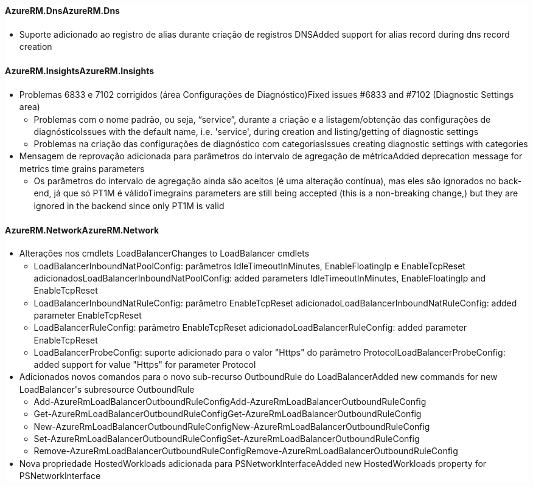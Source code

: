 #### <a name="azurermdns"></a><span data-ttu-id="e4841-231">AzureRM.Dns</span><span class="sxs-lookup"><span data-stu-id="e4841-231">AzureRM.Dns</span></span>
* <span data-ttu-id="e4841-232">Suporte adicionado ao registro de alias durante criação de registros DNS</span><span class="sxs-lookup"><span data-stu-id="e4841-232">Added support for alias record during dns record creation</span></span>

#### <a name="azurerminsights"></a><span data-ttu-id="e4841-233">AzureRM.Insights</span><span class="sxs-lookup"><span data-stu-id="e4841-233">AzureRM.Insights</span></span>
* <span data-ttu-id="e4841-234">Problemas 6833 e 7102 corrigidos (área Configurações de Diagnóstico)</span><span class="sxs-lookup"><span data-stu-id="e4841-234">Fixed issues #6833 and #7102 (Diagnostic Settings area)</span></span>
    - <span data-ttu-id="e4841-235">Problemas com o nome padrão, ou seja, “service”, durante a criação e a listagem/obtenção das configurações de diagnóstico</span><span class="sxs-lookup"><span data-stu-id="e4841-235">Issues with the default name, i.e. 'service', during creation and listing/getting of diagnostic settings</span></span>
    - <span data-ttu-id="e4841-236">Problemas na criação das configurações de diagnóstico com categorias</span><span class="sxs-lookup"><span data-stu-id="e4841-236">Issues creating diagnostic settings with categories</span></span>
* <span data-ttu-id="e4841-237">Mensagem de reprovação adicionada para parâmetros do intervalo de agregação de métrica</span><span class="sxs-lookup"><span data-stu-id="e4841-237">Added deprecation message for metrics time grains parameters</span></span>
    - <span data-ttu-id="e4841-238">Os parâmetros do intervalo de agregação ainda são aceitos (é uma alteração contínua), mas eles são ignorados no back-end, já que só PT1M é válido</span><span class="sxs-lookup"><span data-stu-id="e4841-238">Timegrains parameters are still being accepted (this is a non-breaking change,) but they are ignored in the backend since only PT1M is valid</span></span>

#### <a name="azurermnetwork"></a><span data-ttu-id="e4841-239">AzureRM.Network</span><span class="sxs-lookup"><span data-stu-id="e4841-239">AzureRM.Network</span></span>
* <span data-ttu-id="e4841-240">Alterações nos cmdlets LoadBalancer</span><span class="sxs-lookup"><span data-stu-id="e4841-240">Changes to LoadBalancer cmdlets</span></span>
  - <span data-ttu-id="e4841-241">LoadBalancerInboundNatPoolConfig: parâmetros IdleTimeoutInMinutes, EnableFloatingIp e EnableTcpReset adicionados</span><span class="sxs-lookup"><span data-stu-id="e4841-241">LoadBalancerInboundNatPoolConfig: added parameters IdleTimeoutInMinutes, EnableFloatingIp and EnableTcpReset</span></span>
  - <span data-ttu-id="e4841-242">LoadBalancerInboundNatRuleConfig: parâmetro EnableTcpReset adicionado</span><span class="sxs-lookup"><span data-stu-id="e4841-242">LoadBalancerInboundNatRuleConfig: added parameter EnableTcpReset</span></span>
  - <span data-ttu-id="e4841-243">LoadBalancerRuleConfig: parâmetro EnableTcpReset adicionado</span><span class="sxs-lookup"><span data-stu-id="e4841-243">LoadBalancerRuleConfig: added parameter EnableTcpReset</span></span>
  - <span data-ttu-id="e4841-244">LoadBalancerProbeConfig: suporte adicionado para o valor "Https" do parâmetro Protocol</span><span class="sxs-lookup"><span data-stu-id="e4841-244">LoadBalancerProbeConfig: added support for value "Https" for parameter Protocol</span></span>
* <span data-ttu-id="e4841-245">Adicionados novos comandos para o novo sub-recurso OutboundRule do LoadBalancer</span><span class="sxs-lookup"><span data-stu-id="e4841-245">Added new commands for new LoadBalancer's subresource OutboundRule</span></span>
  - <span data-ttu-id="e4841-246">Add-AzureRmLoadBalancerOutboundRuleConfig</span><span class="sxs-lookup"><span data-stu-id="e4841-246">Add-AzureRmLoadBalancerOutboundRuleConfig</span></span>
  - <span data-ttu-id="e4841-247">Get-AzureRmLoadBalancerOutboundRuleConfig</span><span class="sxs-lookup"><span data-stu-id="e4841-247">Get-AzureRmLoadBalancerOutboundRuleConfig</span></span>
  - <span data-ttu-id="e4841-248">New-AzureRmLoadBalancerOutboundRuleConfig</span><span class="sxs-lookup"><span data-stu-id="e4841-248">New-AzureRmLoadBalancerOutboundRuleConfig</span></span>
  - <span data-ttu-id="e4841-249">Set-AzureRmLoadBalancerOutboundRuleConfig</span><span class="sxs-lookup"><span data-stu-id="e4841-249">Set-AzureRmLoadBalancerOutboundRuleConfig</span></span>
  - <span data-ttu-id="e4841-250">Remove-AzureRmLoadBalancerOutboundRuleConfig</span><span class="sxs-lookup"><span data-stu-id="e4841-250">Remove-AzureRmLoadBalancerOutboundRuleConfig</span></span>
* <span data-ttu-id="e4841-251">Nova propriedade HostedWorkloads adicionada para PSNetworkInterface</span><span class="sxs-lookup"><span data-stu-id="e4841-251">Added new HostedWorkloads property for PSNetworkInterface</span></span>